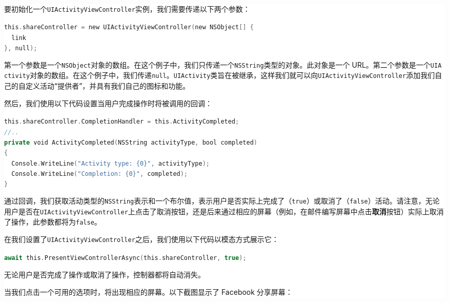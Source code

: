 要初始化一个`UIActivityViewController`实例，我们需要传递以下两个参数：

```swift
this.shareController = new UIActivityViewController(new NSObject[] {
  link
}, null);
```

第一个参数是一个`NSObject`对象的数组。在这个例子中，我们只传递一个`NSString`类型的对象。此对象是一个 URL。第二个参数是一个`UIActivity`对象的数组。在这个例子中，我们传递`null`。`UIActivity`类旨在被继承，这样我们就可以向`UIActivityViewController`添加我们自己的自定义活动“提供者”，并具有我们自己的图标和功能。

然后，我们使用以下代码设置当用户完成操作时将被调用的回调：

```swift
this.shareController.CompletionHandler = this.ActivityCompleted;
//..
private void ActivityCompleted(NSString activityType, bool completed)
{
  Console.WriteLine("Activity type: {0}", activityType);
  Console.WriteLine("Completion: {0}", completed);
}
```

通过回调，我们获取活动类型的`NSString`表示和一个布尔值，表示用户是否实际上完成了（`true`）或取消了（`false`）活动。请注意，无论用户是否在`UIActivityViewController`上点击了取消按钮，还是后来通过相应的屏幕（例如，在邮件编写屏幕中点击**取消**按钮）实际上取消了操作，此参数都将为`false`。

在我们设置了`UIActivityViewController`之后，我们使用以下代码以模态方式展示它：

```swift
await this.PresentViewControllerAsync(this.shareController, true);
```

无论用户是否完成了操作或取消了操作，控制器都将自动消失。

当我们点击一个可用的选项时，将出现相应的屏幕。以下截图显示了 Facebook 分享屏幕：
